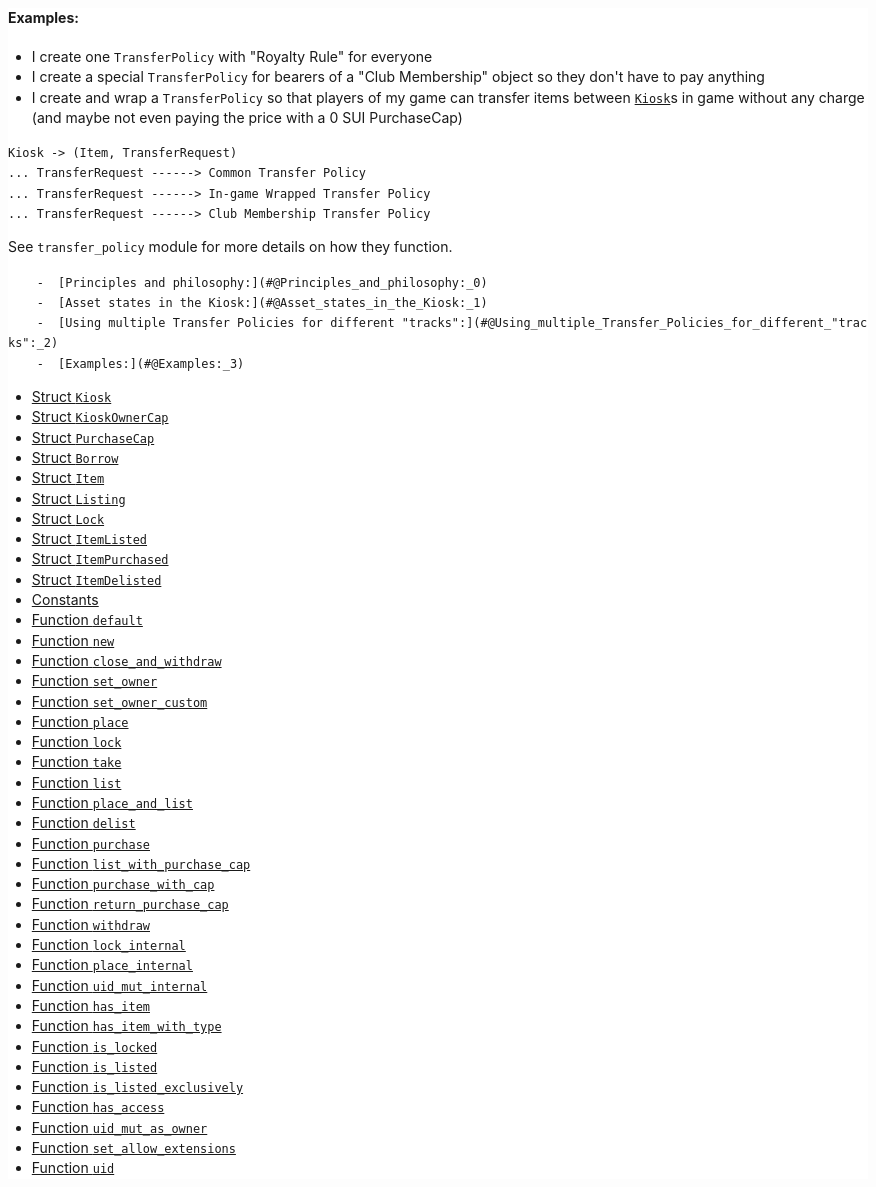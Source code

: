 <a name="@Examples:_3"></a>

#### Examples:


- I create one <code>TransferPolicy</code> with "Royalty Rule" for everyone
- I create a special <code>TransferPolicy</code> for bearers of a "Club Membership"
object so they don't have to pay anything
- I create and wrap a <code>TransferPolicy</code> so that players of my game can
transfer items between <code><a href="../../dependencies/sui/kiosk.md#sui_kiosk_Kiosk">Kiosk</a></code>s in game without any charge (and maybe not
even paying the price with a 0 SUI PurchaseCap)

```
Kiosk -> (Item, TransferRequest)
... TransferRequest ------> Common Transfer Policy
... TransferRequest ------> In-game Wrapped Transfer Policy
... TransferRequest ------> Club Membership Transfer Policy
```

See <code>transfer_policy</code> module for more details on how they function.


        -  [Principles and philosophy:](#@Principles_and_philosophy:_0)
        -  [Asset states in the Kiosk:](#@Asset_states_in_the_Kiosk:_1)
        -  [Using multiple Transfer Policies for different "tracks":](#@Using_multiple_Transfer_Policies_for_different_"tracks":_2)
        -  [Examples:](#@Examples:_3)
-  [Struct `Kiosk`](#sui_kiosk_Kiosk)
-  [Struct `KioskOwnerCap`](#sui_kiosk_KioskOwnerCap)
-  [Struct `PurchaseCap`](#sui_kiosk_PurchaseCap)
-  [Struct `Borrow`](#sui_kiosk_Borrow)
-  [Struct `Item`](#sui_kiosk_Item)
-  [Struct `Listing`](#sui_kiosk_Listing)
-  [Struct `Lock`](#sui_kiosk_Lock)
-  [Struct `ItemListed`](#sui_kiosk_ItemListed)
-  [Struct `ItemPurchased`](#sui_kiosk_ItemPurchased)
-  [Struct `ItemDelisted`](#sui_kiosk_ItemDelisted)
-  [Constants](#@Constants_4)
-  [Function `default`](#sui_kiosk_default)
-  [Function `new`](#sui_kiosk_new)
-  [Function `close_and_withdraw`](#sui_kiosk_close_and_withdraw)
-  [Function `set_owner`](#sui_kiosk_set_owner)
-  [Function `set_owner_custom`](#sui_kiosk_set_owner_custom)
-  [Function `place`](#sui_kiosk_place)
-  [Function `lock`](#sui_kiosk_lock)
-  [Function `take`](#sui_kiosk_take)
-  [Function `list`](#sui_kiosk_list)
-  [Function `place_and_list`](#sui_kiosk_place_and_list)
-  [Function `delist`](#sui_kiosk_delist)
-  [Function `purchase`](#sui_kiosk_purchase)
-  [Function `list_with_purchase_cap`](#sui_kiosk_list_with_purchase_cap)
-  [Function `purchase_with_cap`](#sui_kiosk_purchase_with_cap)
-  [Function `return_purchase_cap`](#sui_kiosk_return_purchase_cap)
-  [Function `withdraw`](#sui_kiosk_withdraw)
-  [Function `lock_internal`](#sui_kiosk_lock_internal)
-  [Function `place_internal`](#sui_kiosk_place_internal)
-  [Function `uid_mut_internal`](#sui_kiosk_uid_mut_internal)
-  [Function `has_item`](#sui_kiosk_has_item)
-  [Function `has_item_with_type`](#sui_kiosk_has_item_with_type)
-  [Function `is_locked`](#sui_kiosk_is_locked)
-  [Function `is_listed`](#sui_kiosk_is_listed)
-  [Function `is_listed_exclusively`](#sui_kiosk_is_listed_exclusively)
-  [Function `has_access`](#sui_kiosk_has_access)
-  [Function `uid_mut_as_owner`](#sui_kiosk_uid_mut_as_owner)
-  [Function `set_allow_extensions`](#sui_kiosk_set_allow_extensions)
-  [Function `uid`](#sui_kiosk_uid)